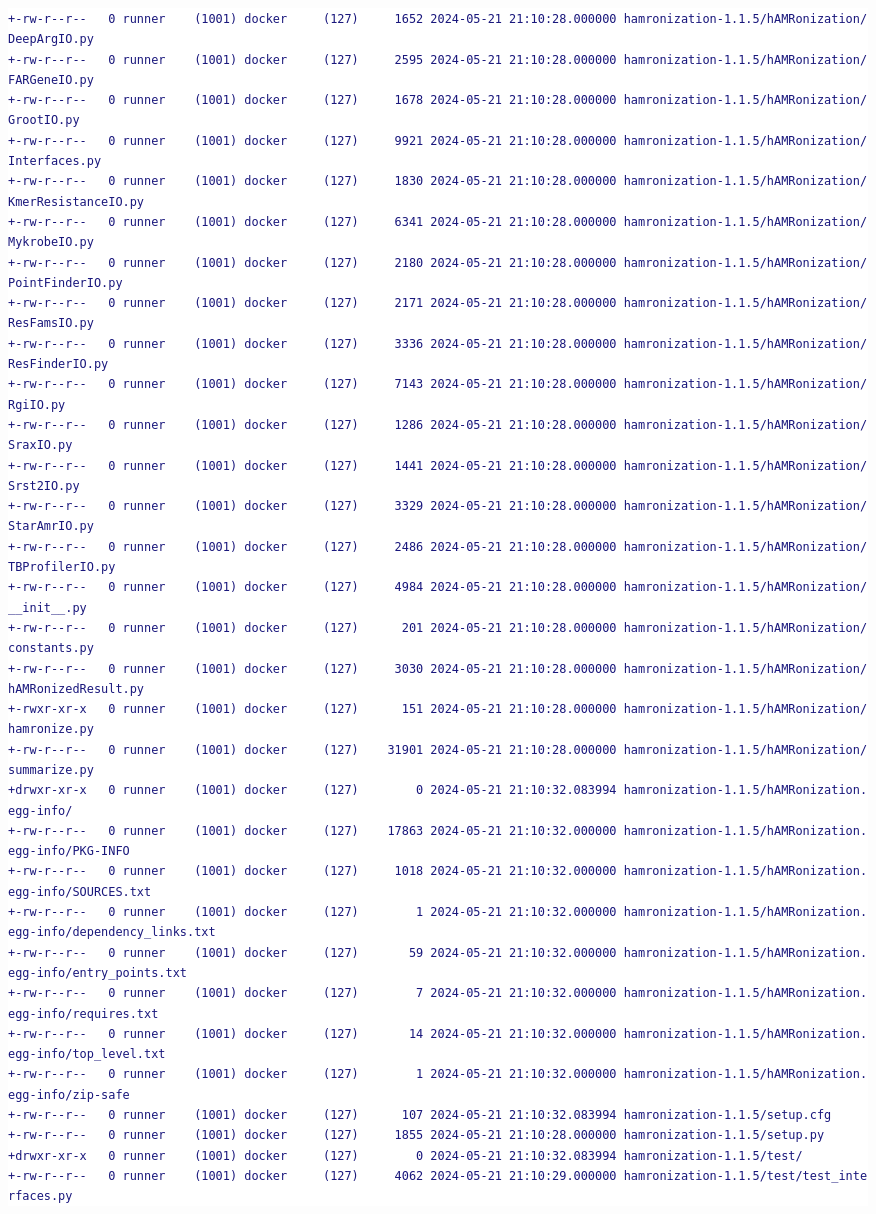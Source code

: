 ```diff
+-rw-r--r--   0 runner    (1001) docker     (127)     1652 2024-05-21 21:10:28.000000 hamronization-1.1.5/hAMRonization/DeepArgIO.py
+-rw-r--r--   0 runner    (1001) docker     (127)     2595 2024-05-21 21:10:28.000000 hamronization-1.1.5/hAMRonization/FARGeneIO.py
+-rw-r--r--   0 runner    (1001) docker     (127)     1678 2024-05-21 21:10:28.000000 hamronization-1.1.5/hAMRonization/GrootIO.py
+-rw-r--r--   0 runner    (1001) docker     (127)     9921 2024-05-21 21:10:28.000000 hamronization-1.1.5/hAMRonization/Interfaces.py
+-rw-r--r--   0 runner    (1001) docker     (127)     1830 2024-05-21 21:10:28.000000 hamronization-1.1.5/hAMRonization/KmerResistanceIO.py
+-rw-r--r--   0 runner    (1001) docker     (127)     6341 2024-05-21 21:10:28.000000 hamronization-1.1.5/hAMRonization/MykrobeIO.py
+-rw-r--r--   0 runner    (1001) docker     (127)     2180 2024-05-21 21:10:28.000000 hamronization-1.1.5/hAMRonization/PointFinderIO.py
+-rw-r--r--   0 runner    (1001) docker     (127)     2171 2024-05-21 21:10:28.000000 hamronization-1.1.5/hAMRonization/ResFamsIO.py
+-rw-r--r--   0 runner    (1001) docker     (127)     3336 2024-05-21 21:10:28.000000 hamronization-1.1.5/hAMRonization/ResFinderIO.py
+-rw-r--r--   0 runner    (1001) docker     (127)     7143 2024-05-21 21:10:28.000000 hamronization-1.1.5/hAMRonization/RgiIO.py
+-rw-r--r--   0 runner    (1001) docker     (127)     1286 2024-05-21 21:10:28.000000 hamronization-1.1.5/hAMRonization/SraxIO.py
+-rw-r--r--   0 runner    (1001) docker     (127)     1441 2024-05-21 21:10:28.000000 hamronization-1.1.5/hAMRonization/Srst2IO.py
+-rw-r--r--   0 runner    (1001) docker     (127)     3329 2024-05-21 21:10:28.000000 hamronization-1.1.5/hAMRonization/StarAmrIO.py
+-rw-r--r--   0 runner    (1001) docker     (127)     2486 2024-05-21 21:10:28.000000 hamronization-1.1.5/hAMRonization/TBProfilerIO.py
+-rw-r--r--   0 runner    (1001) docker     (127)     4984 2024-05-21 21:10:28.000000 hamronization-1.1.5/hAMRonization/__init__.py
+-rw-r--r--   0 runner    (1001) docker     (127)      201 2024-05-21 21:10:28.000000 hamronization-1.1.5/hAMRonization/constants.py
+-rw-r--r--   0 runner    (1001) docker     (127)     3030 2024-05-21 21:10:28.000000 hamronization-1.1.5/hAMRonization/hAMRonizedResult.py
+-rwxr-xr-x   0 runner    (1001) docker     (127)      151 2024-05-21 21:10:28.000000 hamronization-1.1.5/hAMRonization/hamronize.py
+-rw-r--r--   0 runner    (1001) docker     (127)    31901 2024-05-21 21:10:28.000000 hamronization-1.1.5/hAMRonization/summarize.py
+drwxr-xr-x   0 runner    (1001) docker     (127)        0 2024-05-21 21:10:32.083994 hamronization-1.1.5/hAMRonization.egg-info/
+-rw-r--r--   0 runner    (1001) docker     (127)    17863 2024-05-21 21:10:32.000000 hamronization-1.1.5/hAMRonization.egg-info/PKG-INFO
+-rw-r--r--   0 runner    (1001) docker     (127)     1018 2024-05-21 21:10:32.000000 hamronization-1.1.5/hAMRonization.egg-info/SOURCES.txt
+-rw-r--r--   0 runner    (1001) docker     (127)        1 2024-05-21 21:10:32.000000 hamronization-1.1.5/hAMRonization.egg-info/dependency_links.txt
+-rw-r--r--   0 runner    (1001) docker     (127)       59 2024-05-21 21:10:32.000000 hamronization-1.1.5/hAMRonization.egg-info/entry_points.txt
+-rw-r--r--   0 runner    (1001) docker     (127)        7 2024-05-21 21:10:32.000000 hamronization-1.1.5/hAMRonization.egg-info/requires.txt
+-rw-r--r--   0 runner    (1001) docker     (127)       14 2024-05-21 21:10:32.000000 hamronization-1.1.5/hAMRonization.egg-info/top_level.txt
+-rw-r--r--   0 runner    (1001) docker     (127)        1 2024-05-21 21:10:32.000000 hamronization-1.1.5/hAMRonization.egg-info/zip-safe
+-rw-r--r--   0 runner    (1001) docker     (127)      107 2024-05-21 21:10:32.083994 hamronization-1.1.5/setup.cfg
+-rw-r--r--   0 runner    (1001) docker     (127)     1855 2024-05-21 21:10:28.000000 hamronization-1.1.5/setup.py
+drwxr-xr-x   0 runner    (1001) docker     (127)        0 2024-05-21 21:10:32.083994 hamronization-1.1.5/test/
+-rw-r--r--   0 runner    (1001) docker     (127)     4062 2024-05-21 21:10:29.000000 hamronization-1.1.5/test/test_interfaces.py
```